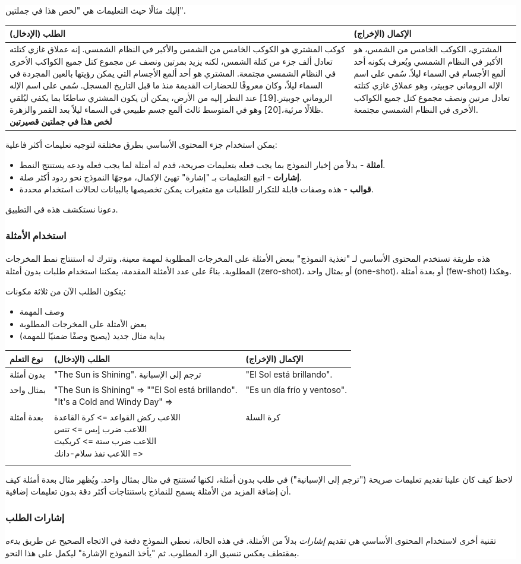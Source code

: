 إليك مثالًا حيث التعليمات هي "لخص هذا في جملتين".

| الطلب (الإدخال)                                                                                                                                                                                                                                                                                                                                                                                                                                                                                                                                                                                                                                                                                      | الإكمال (الإخراج)                                                                                                                                                                                                                                                                             |
| :-------------------------------------------------------------------------------------------------------------------------------------------------------------------------------------------------------------------------------------------------------------------------------------------------------------------------------------------------------------------------------------------------------------------------------------------------------------------------------------------------------------------------------------------------------------------------------------------------------------------------------------------------------------------------------------------------- | :---------------------------------------------------------------------------------------------------------------------------------------------------------------------------------------------------------------------------------------------------------------------------------------------- |
| كوكب المشتري هو الكوكب الخامس من الشمس والأكبر في النظام الشمسي. إنه عملاق غازي كتلته تعادل ألف جزء من كتلة الشمس، لكنه يزيد بمرتين ونصف عن مجموع كتل جميع الكواكب الأخرى في النظام الشمسي مجتمعة. المشتري هو أحد ألمع الأجسام التي يمكن رؤيتها بالعين المجردة في السماء ليلاً، وكان معروفًا للحضارات القديمة منذ ما قبل التاريخ المسجل. سُمي على اسم الإله الروماني جوبيتر.[19] عند النظر إليه من الأرض، يمكن أن يكون المشتري ساطعًا بما يكفي ليُلقي ظلالًا مرئية،[20] وهو في المتوسط ثالث ألمع جسم طبيعي في السماء ليلاً بعد القمر والزهرة. <br/> **لخص هذا في جملتين قصيرتين** | المشتري، الكوكب الخامس من الشمس، هو الأكبر في النظام الشمسي ويُعرف بكونه أحد ألمع الأجسام في السماء ليلاً. سُمي على اسم الإله الروماني جوبيتر، وهو عملاق غازي كتلته تعادل مرتين ونصف مجموع كتل جميع الكواكب الأخرى في النظام الشمسي مجتمعة. |

يمكن استخدام جزء المحتوى الأساسي بطرق مختلفة لتوجيه تعليمات أكثر فاعلية:

- **أمثلة** - بدلاً من إخبار النموذج بما يجب فعله بتعليمات صريحة، قدم له أمثلة لما يجب فعله ودعه يستنتج النمط.
- **إشارات** - اتبع التعليمات بـ "إشارة" تهيئ الإكمال، موجهًا النموذج نحو ردود أكثر صلة.
- **قوالب** - هذه وصفات قابلة للتكرار للطلبات مع متغيرات يمكن تخصيصها بالبيانات لحالات استخدام محددة.

دعونا نستكشف هذه في التطبيق.

### استخدام الأمثلة

هذه طريقة تستخدم المحتوى الأساسي لـ "تغذية النموذج" ببعض الأمثلة على المخرجات المطلوبة لمهمة معينة، وتترك له استنتاج نمط المخرجات المطلوبة. بناءً على عدد الأمثلة المقدمة، يمكننا استخدام طلبات بدون أمثلة (zero-shot)، أو بمثال واحد (one-shot)، أو بعدة أمثلة (few-shot) وهكذا.

يتكون الطلب الآن من ثلاثة مكونات:

- وصف المهمة
- بعض الأمثلة على المخرجات المطلوبة
- بداية مثال جديد (يصبح وصفًا ضمنيًا للمهمة)

| نوع التعلم | الطلب (الإدخال)                                                                                                                                        | الإكمال (الإخراج)         |
| :------------ | :---------------------------------------------------------------------------------------------------------------------------------------------------- | :-------------------------- |
| بدون أمثلة     | "The Sun is Shining". ترجم إلى الإسبانية                                                                                                            | "El Sol está brillando".    |
| بمثال واحد      | "The Sun is Shining" => ""El Sol está brillando". <br> "It's a Cold and Windy Day" =>                                                                 | "Es un día frío y ventoso". |
| بعدة أمثلة      | اللاعب ركض القواعد => كرة القاعدة <br/> اللاعب ضرب إيس => تنس <br/> اللاعب ضرب ستة => كريكيت <br/> اللاعب نفذ سلام-دانك => | كرة السلة                  |
|               |                                                                                                                                                       |                             |

لاحظ كيف كان علينا تقديم تعليمات صريحة ("ترجم إلى الإسبانية") في طلب بدون أمثلة، لكنها تُستنتج في مثال بمثال واحد. ويُظهر مثال بعدة أمثلة كيف أن إضافة المزيد من الأمثلة يسمح للنماذج باستنتاجات أكثر دقة بدون تعليمات إضافية.

### إشارات الطلب

تقنية أخرى لاستخدام المحتوى الأساسي هي تقديم _إشارات_ بدلاً من الأمثلة. في هذه الحالة، نعطي النموذج دفعة في الاتجاه الصحيح عن طريق _بدءه_ بمقتطف يعكس تنسيق الرد المطلوب. ثم "يأخذ النموذج الإشارة" ليكمل على هذا النحو.
